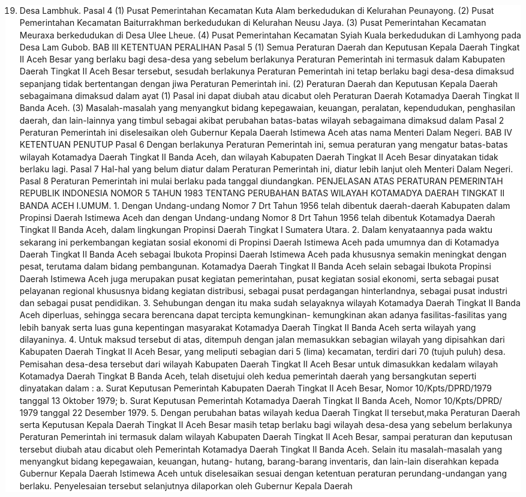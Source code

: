 19. Desa Lambhuk. Pasal 4 (1) Pusat Pemerintahan Kecamatan Kuta Alam berkedudukan di Kelurahan Peunayong. (2) Pusat Pemerintahan Kecamatan Baiturrakhman berkedudukan di Kelurahan Neusu Jaya. (3) Pusat Pemerintahan Kecamatan Meuraxa berkedudukan di Desa Ulee Lheue. (4) Pusat Pemerintahan Kecamatan Syiah Kuala berkedudukan di Lamhyong pada Desa Lam Gubob. BAB III KETENTUAN PERALIHAN Pasal 5 (1) Semua Peraturan Daerah dan Keputusan Kepala Daerah Tingkat II Aceh Besar yang berlaku bagi desa-desa yang sebelum berlakunya Peraturan Pemerintah ini termasuk dalam Kabupaten Daerah Tingkat II Aceh Besar tersebut, sesudah berlakunya Peraturan Pemerintah ini tetap berlaku bagi desa-desa dimaksud sepanjang tidak bertentangan dengan jiwa Peraturan Pemerintah ini. (2) Peraturan Daerah dan Keputusan Kepala Daerah sebagaimana dimaksud dalam ayat (1) Pasal ini dapat diubah atau dicabut oleh Peraturan Daerah Kotamadya Daerah Tingkat II Banda Aceh. (3) Masalah-masalah yang menyangkut bidang kepegawaian, keuangan, peralatan, kependudukan, penghasilan daerah, dan lain-lainnya yang timbul sebagai akibat perubahan batas-batas wilayah sebagaimana dimaksud dalam Pasal 2 Peraturan Pemerintah ini diselesaikan oleh Gubernur Kepala Daerah Istimewa Aceh atas nama Menteri Dalam Negeri. BAB IV KETENTUAN PENUTUP Pasal 6 Dengan berlakunya Peraturan Pemerintah ini, semua peraturan yang mengatur batas-batas wilayah Kotamadya Daerah Tingkat II Banda Aceh, dan wilayah Kabupaten Daerah Tingkat II Aceh Besar dinyatakan tidak berlaku lagi. Pasal 7 Hal-hal yang belum diatur dalam Peraturan Pemerintah ini, diatur lebih lanjut oleh Menteri Dalam Negeri. Pasal 8 Peraturan Pemerintah ini mulai berlaku pada tanggal diundangkan. PENJELASAN ATAS PERATURAN PEMERINTAH REPUBLIK INDONESIA NOMOR 5 TAHUN 1983 TENTANG PERUBAHAN BATAS WILAYAH KOTAMADYA DAERAH TINGKAT II BANDA ACEH I.UMUM. 1. Dengan Undang-undang Nomor 7 Drt Tahun 1956 telah dibentuk daerah-daerah Kabupaten dalam Propinsi Daerah Istimewa Aceh dan dengan Undang-undang Nomor 8 Drt Tahun 1956 telah dibentuk Kotamadya Daerah Tingkat II Banda Aceh, dalam lingkungan Propinsi Daerah Tingkat I Sumatera Utara. 2. Dalam kenyataannya pada waktu sekarang ini perkembangan kegiatan sosial ekonomi di Propinsi Daerah Istimewa Aceh pada umumnya dan di Kotamadya Daerah Tingkat II Banda Aceh sebagai Ibukota Propinsi Daerah Istimewa Aceh pada khususnya semakin meningkat dengan pesat, terutama dalam bidang pembangunan. Kotamadya Daerah Tingkat II Banda Aceh selain sebagai Ibukota Propinsi Daerah Istimewa Aceh juga merupakan pusat kegiatan pemerintahan, pusat kegiatan sosial ekonomi, serta sebagai pusat pelayanan regional khususnya bidang kegiatan distribusi, sebagai pusat perdagangan hinterlandnya, sebagai pusat industri dan sebagai pusat pendidikan. 3. Sehubungan dengan itu maka sudah selayaknya wilayah Kotamadya Daerah Tingkat II Banda Aceh diperluas, sehingga secara berencana dapat tercipta kemungkinan- kemungkinan akan adanya fasilitas-fasilitas yang lebih banyak serta luas guna kepentingan masyarakat Kotamadya Daerah Tingkat II Banda Aceh serta wilayah yang dilayaninya. 4. Untuk maksud tersebut di atas, ditempuh dengan jalan memasukkan sebagian wilayah yang dipisahkan dari Kabupaten Daerah Tingkat II Aceh Besar, yang meliputi sebagian dari 5 (lima) kecamatan, terdiri dari 70 (tujuh puluh) desa. Pemisahan desa-desa tersebut dari wilayah Kabupaten Daerah Tingkat II Aceh Besar untuk dimasukkan kedalam wilayah Kotamadya Daerah Tingkat B Banda Aceh, telah disetujui oleh kedua pemerintah daerah yang bersangkutan seperti dinyatakan dalam :
a. Surat Keputusan Pemerintah Kabupaten Daerah Tingkat II Aceh Besar, Nomor 10/Kpts/DPRD/1979 tanggal 13 Oktober 1979;
b. Surat Keputusan Pemerintah Kotamadya Daerah Tingkat II Banda Aceh, Nomor 10/Kpts/DPRD/ 1979 tanggal 22 Desember 1979. 5. Dengan perubahan batas wilayah kedua Daerah Tingkat II tersebut,maka Peraturan Daerah serta Keputusan Kepala Daerah Tingkat II Aceh Besar masih tetap berlaku bagi wilayah desa-desa yang sebelum berlakunya Peraturan Pemerintah ini termasuk dalam wilayah Kabupaten Daerah Tingkat II Aceh Besar, sampai peraturan dan keputusan tersebut diubah atau dicabut oleh Pemerintah Kotamadya Daerah Tingkat II Banda Aceh. Selain itu masalah-masalah yang menyangkut bidang kepegawaian, keuangan, hutang- hutang, barang-barang inventaris, dan lain-lain diserahkan kepada Gubernur Kepala Daerah Istimewa Aceh untuk diselesaikan sesuai dengan ketentuan peraturan perundang-undangan yang berlaku. Penyelesaian tersebut selanjutnya dilaporkan oleh Gubernur Kepala Daerah